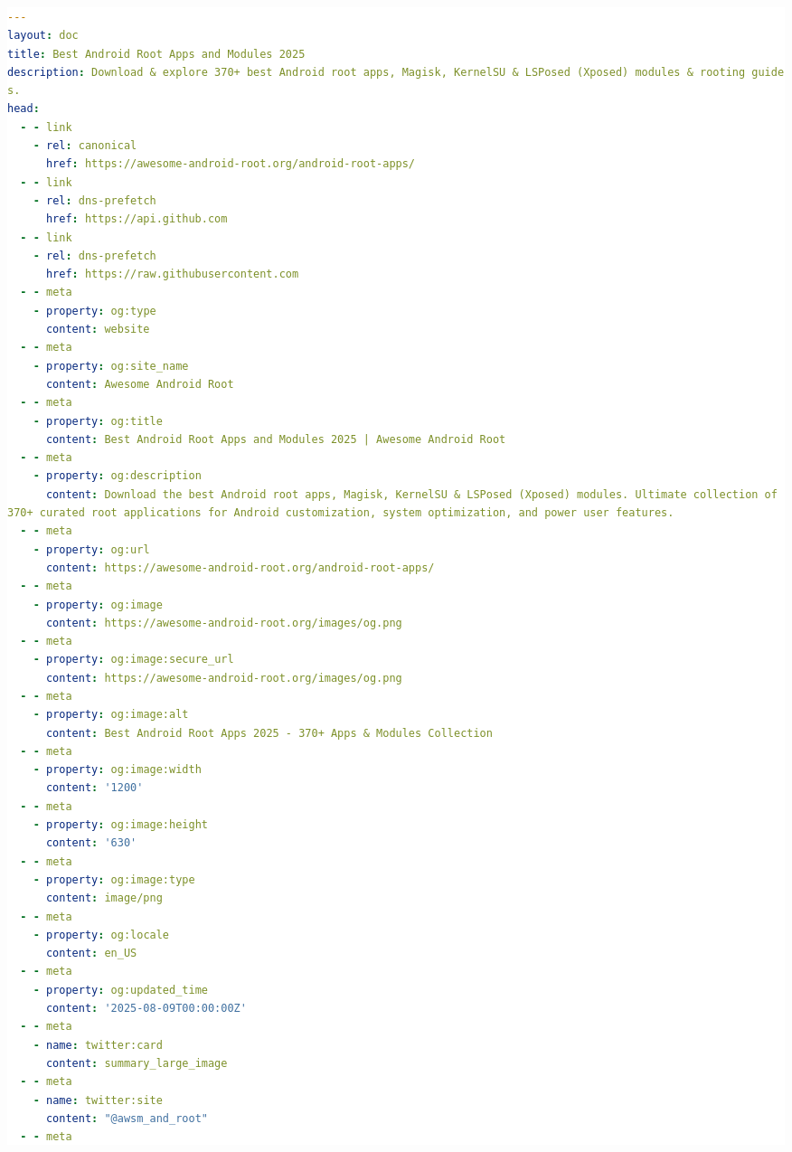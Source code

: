 ```yaml
---
layout: doc
title: Best Android Root Apps and Modules 2025
description: Download & explore 370+ best Android root apps, Magisk, KernelSU & LSPosed (Xposed) modules & rooting guides.
head:
  - - link
    - rel: canonical
      href: https://awesome-android-root.org/android-root-apps/
  - - link
    - rel: dns-prefetch
      href: https://api.github.com
  - - link
    - rel: dns-prefetch
      href: https://raw.githubusercontent.com
  - - meta
    - property: og:type
      content: website
  - - meta
    - property: og:site_name
      content: Awesome Android Root
  - - meta
    - property: og:title
      content: Best Android Root Apps and Modules 2025 | Awesome Android Root
  - - meta
    - property: og:description
      content: Download the best Android root apps, Magisk, KernelSU & LSPosed (Xposed) modules. Ultimate collection of 370+ curated root applications for Android customization, system optimization, and power user features.
  - - meta
    - property: og:url
      content: https://awesome-android-root.org/android-root-apps/
  - - meta
    - property: og:image
      content: https://awesome-android-root.org/images/og.png
  - - meta
    - property: og:image:secure_url
      content: https://awesome-android-root.org/images/og.png
  - - meta
    - property: og:image:alt
      content: Best Android Root Apps 2025 - 370+ Apps & Modules Collection
  - - meta
    - property: og:image:width
      content: '1200'
  - - meta
    - property: og:image:height
      content: '630'
  - - meta
    - property: og:image:type
      content: image/png
  - - meta
    - property: og:locale
      content: en_US
  - - meta
    - property: og:updated_time
      content: '2025-08-09T00:00:00Z'
  - - meta
    - name: twitter:card
      content: summary_large_image
  - - meta
    - name: twitter:site
      content: "@awsm_and_root"
  - - meta
```